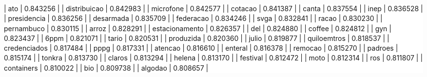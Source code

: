 | ato | 0.843256 |
| distribuicao | 0.842983 |
| microfone | 0.842577 |
| cotacao | 0.841387 |
| canta | 0.837554 |
| inep | 0.836528 |
| presidencia | 0.836256 |
| desarmada | 0.835709 |
| federacao | 0.834246 |
| svga | 0.832841 |
| racao | 0.830230 |
| pernambuco | 0.830115 |
| arroz | 0.828291 |
| estacionamento | 0.826357 |
| del | 0.824880 |
| coffee | 0.824812 |
| gyn | 0.823437 |
| 6ppm | 0.821071 |
| tario | 0.820531 |
| produzida | 0.820360 |
| julio | 0.819877 |
| quiloemtros | 0.818537 |
| credenciados | 0.817484 |
| pppg | 0.817331 |
| atencao | 0.816610 |
| enteral | 0.816378 |
| remocao | 0.815270 |
| padroes | 0.815174 |
| tonkra | 0.813730 |
| claros | 0.813294 |
| helena | 0.813170 |
| festival | 0.812472 |
| moto | 0.812314 |
| ros | 0.811807 |
| containers | 0.810022 |
| bio | 0.809738 |
| algodao | 0.808657 |